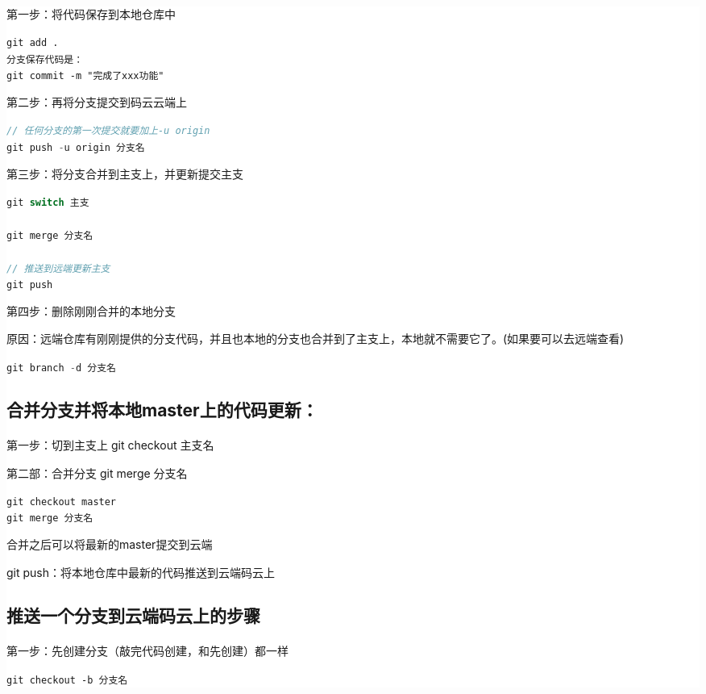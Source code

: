 第一步：将代码保存到本地仓库中

```
git add .
分支保存代码是：
git commit -m "完成了xxx功能"
```

第二步：再将分支提交到码云云端上

```js
// 任何分支的第一次提交就要加上-u origin
git push -u origin 分支名
```

第三步：将分支合并到主支上，并更新提交主支

```js
git switch 主支
  
git merge 分支名
  
// 推送到远端更新主支
git push
```

第四步：删除刚刚合并的本地分支

原因：远端仓库有刚刚提供的分支代码，并且也本地的分支也合并到了主支上，本地就不需要它了。(如果要可以去远端查看)

```js
git branch -d 分支名
```





## 合并分支并将本地master上的代码更新：

第一步：切到主支上 git checkout 主支名

第二部：合并分支 git merge 分支名

```
git checkout master
git merge 分支名
```

合并之后可以将最新的master提交到云端

git push：将本地仓库中最新的代码推送到云端码云上



## 推送一个分支到云端码云上的步骤

第一步：先创建分支（敲完代码创建，和先创建）都一样

```
git checkout -b 分支名
```
